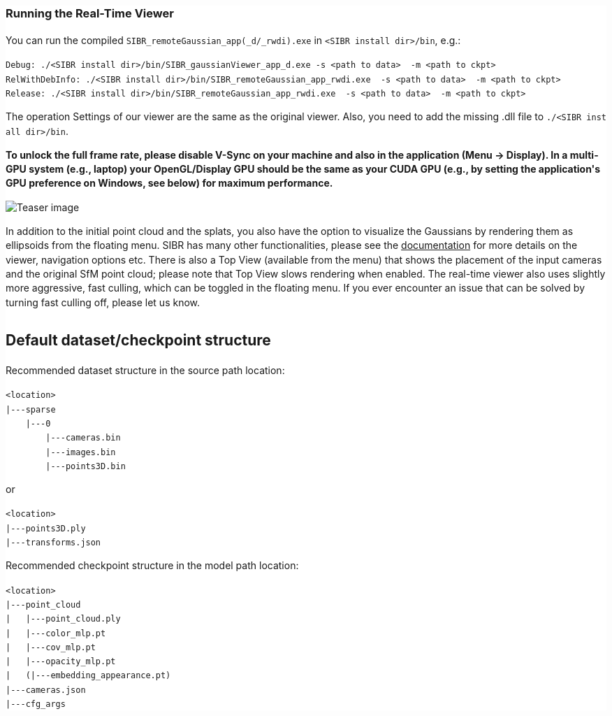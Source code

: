 ### Running the Real-Time Viewer


You can run the compiled ```SIBR_remoteGaussian_app(_d/_rwdi).exe```  in ```<SIBR install dir>/bin```, e.g.: 
```shell
Debug: ./<SIBR install dir>/bin/SIBR_gaussianViewer_app_d.exe -s <path to data>  -m <path to ckpt>
RelWithDebInfo: ./<SIBR install dir>/bin/SIBR_remoteGaussian_app_rwdi.exe  -s <path to data>  -m <path to ckpt>
Release: ./<SIBR install dir>/bin/SIBR_remoteGaussian_app_rwdi.exe  -s <path to data>  -m <path to ckpt>
```

The operation Settings of our viewer are the same as the original viewer. Also, you need to add the missing .dll file to `./<SIBR install dir>/bin`.

**To unlock the full frame rate, please disable V-Sync on your machine and also in the application (Menu &rarr; Display). In a multi-GPU system (e.g., laptop) your OpenGL/Display GPU should be the same as your CUDA GPU (e.g., by setting the application's GPU preference on Windows, see below) for maximum performance.**

![Teaser image](assets/images/select.png)

In addition to the initial point cloud and the splats, you also have the option to visualize the Gaussians by rendering them as ellipsoids from the floating menu.
SIBR has many other functionalities, please see the [documentation](https://sibr.gitlabpages.inria.fr/) for more details on the viewer, navigation options etc. There is also a Top View (available from the menu) that shows the placement of the input cameras and the original SfM point cloud; please note that Top View slows rendering when enabled. The real-time viewer also uses slightly more aggressive, fast culling, which can be toggled in the floating menu. If you ever encounter an issue that can be solved by turning fast culling off, please let us know.

## Default dataset/checkpoint structure 

Recommended dataset structure in the source path location:

```
<location>
|---sparse
    |---0
        |---cameras.bin
        |---images.bin
        |---points3D.bin
```

or

```
<location>
|---points3D.ply
|---transforms.json
```

Recommended checkpoint  structure in the model path location:

```
<location>
|---point_cloud
|   |---point_cloud.ply
|   |---color_mlp.pt
|   |---cov_mlp.pt
|   |---opacity_mlp.pt
|   (|---embedding_appearance.pt)
|---cameras.json
|---cfg_args
```
